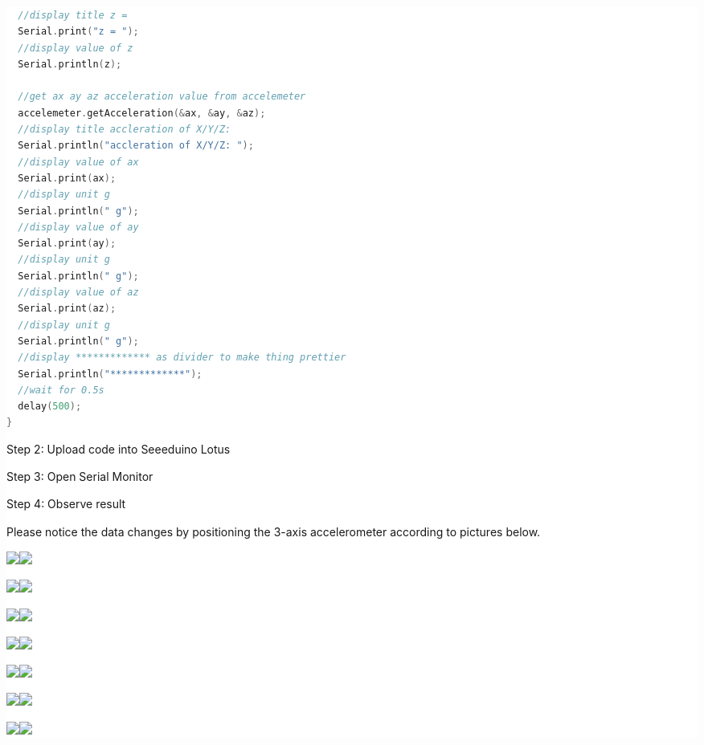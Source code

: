 ```C
  //display title z =
  Serial.print("z = ");
  //display value of z
  Serial.println(z);
  
  //get ax ay az acceleration value from accelemeter
  accelemeter.getAcceleration(&ax, &ay, &az);
  //display title accleration of X/Y/Z: 
  Serial.println("accleration of X/Y/Z: ");
  //display value of ax
  Serial.print(ax);
  //display unit g
  Serial.println(" g");
  //display value of ay
  Serial.print(ay);
  //display unit g
  Serial.println(" g");
  //display value of az
  Serial.print(az);
  //display unit g
  Serial.println(" g");
  //display ************* as divider to make thing prettier
  Serial.println("*************");
  //wait for 0.5s
  delay(500);
}

```

Step 2: Upload code into Seeeduino Lotus

Step 3: Open Serial Monitor

Step 4: Observe result

Please notice the data changes by positioning the 3-axis accelerometer according to pictures below.


![](https://raw.githubusercontent.com/SeeedDocument/Grove_Beginner_Kit_for_Arduino/master/img/result2.jpg)![](https://raw.githubusercontent.com/SeeedDocument/Grove_Beginner_Kit_for_Arduino/master/img/result3.png)

![](https://raw.githubusercontent.com/SeeedDocument/Grove_Beginner_Kit_for_Arduino/master/img/result4.jpg)![](https://raw.githubusercontent.com/SeeedDocument/Grove_Beginner_Kit_for_Arduino/master/img/result5.png)

![](https://raw.githubusercontent.com/SeeedDocument/Grove_Beginner_Kit_for_Arduino/master/img/result6.jpg)![](https://raw.githubusercontent.com/SeeedDocument/Grove_Beginner_Kit_for_Arduino/master/img/result7.png)

![](https://raw.githubusercontent.com/SeeedDocument/Grove_Beginner_Kit_for_Arduino/master/img/result8.jpg)![](https://raw.githubusercontent.com/SeeedDocument/Grove_Beginner_Kit_for_Arduino/master/img/result9.png)

![](https://raw.githubusercontent.com/SeeedDocument/Grove_Beginner_Kit_for_Arduino/master/img/result10.jpg)![](https://raw.githubusercontent.com/SeeedDocument/Grove_Beginner_Kit_for_Arduino/master/img/result11.png)

![](https://raw.githubusercontent.com/SeeedDocument/Grove_Beginner_Kit_for_Arduino/master/img/result12.jpg)![](https://raw.githubusercontent.com/SeeedDocument/Grove_Beginner_Kit_for_Arduino/master/img/result13.png)

![](https://raw.githubusercontent.com/SeeedDocument/Grove_Beginner_Kit_for_Arduino/master/img/result14.jpg)![](https://raw.githubusercontent.com/SeeedDocument/Grove_Beginner_Kit_for_Arduino/master/img/result15.png)
